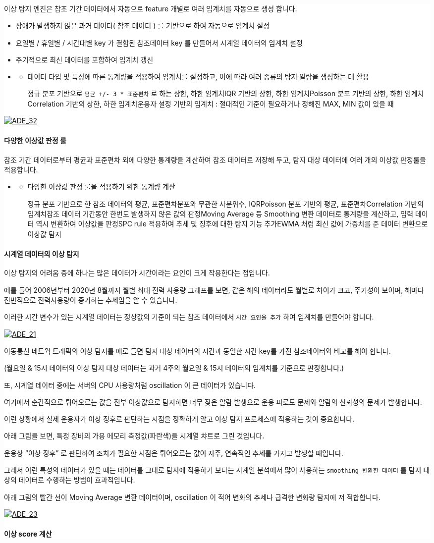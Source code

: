 이상 탐지 엔진은 참조 기간 데이터에서 자동으로 feature 개별로 여러 임계치를 자동으로 생성 합니다.

- 장애가 발생하지 않은 과거 데이터( 참조 데이터 ) 를 기반으로 하여 자동으로 임계치 설정

- 요일별 / 휴일별 / 시간대별 key 가 결합된 참조데이터 key 를 만들어서 시계열 데이터의 임계치 설정

- 주기적으로 최신 데이터를 포함하여 임계치 갱신

- - 데이터 타입 및 특성에 따른 통계량을 적용하여 임계치를 설정하고, 이에 따라 여러 종류의 탐지 알람을 생성하는 데 활용

    정규 분포 기반으로 `평균 +/- 3 * 표준편차` 로 하는 상한, 하한 임계치IQR 기반의 상한, 하한 임계치Poisson 분포 기반의 상한, 하한 임계치Correlation 기반의 상한, 하한 임계치운용자 설정 기반의 임계치 : 절대적인 기준이 필요하거나 정해진 MAX, MIN 값이 있을 때

[![ADE_32](http://docs.iris.tools/manual/_images/ADE_32.png)](http://docs.iris.tools/manual/_images/ADE_32.png)

#### 다양한 이상값 판정 룰

참조 기간 데이터로부터 평균과 표준편차 외에 다양한 통계량을 계산하여 참조 데이터로 저장해 두고, 탐지 대상 데이터에 여러 개의 이상값 판정룰을 적용합니다.

- - 다양한 이상값 판정 룰을 적용하기 위한 통계량 계산

    정규 분포 기반으로 한 참조 데이터의 평균, 표준편차분포와 무관한 사분위수, IQRPoisson 분포 기반의 평균, 표준편차Correlation 기반의 임계치참조 데이터 기간동안 한번도 발생하지 않은 값의 판정Moving Average 등 Smoothing 변환 데이터로 통계량을 계산하고, 입력 데이터 역시 변환하여 이상값을 판정SPC rule 적용하여 추세 및 징후에 대한 탐지 기능 추가EWMA 처럼 최신 값에 가중치를 준 데이터 변환으로 이상값 탐지

#### 시계열 데이터의 이상 탐지

이상 탐지의 어려움 중에 하나는 많은 데이터가 시간이라는 요인이 크게 작용한다는 점입니다.

예를 들어 2006년부터 2020년 8월까지 월별 최대 전력 사용량 그래프를 보면, 같은 해의 데이터라도 월별로 차이가 크고, 주기성이 보이며, 해마다 전반적으로 전력사용량이 증가하는 추세임을 알 수 있습니다.

이러한 시간 변수가 있는 시계열 데이터는 정상값의 기준이 되는 참조 데이터에서 `시간 요인을 추가` 하여 임계치를 만들어야 합니다.

[![ADE_21](http://docs.iris.tools/manual/_images/ADE_21.png)](http://docs.iris.tools/manual/_images/ADE_21.png)

이동통신 네트웍 트래픽의 이상 탐지를 예로 들면 탐지 대상 데이터의 시간과 동일한 시간 key를 가진 참조데이터와 비교를 해야 합니다.

(월요일 & 15시 데이터의 이상 탐지 대상 데이터는 과거 4주의 월요일 & 15시 데이터의 임계치를 기준으로 판정합니다.)

또, 시계열 데이터 중에는 서버의 CPU 사용량처럼 oscillation 이 큰 데이터가 있습니다.

여기에서 순간적으로 튀어오르는 값을 전부 이상값으로 탐지하면 너무 잦은 알람 발생으로 운용 피로도 문제와 알람의 신뢰성의 문제가 발생합니다.

이런 상황에서 실제 운용자가 이상 징후로 판단하는 시점을 정확하게 알고 이상 탐지 프로세스에 적용하는 것이 중요합니다.

아래 그림을 보면, 특정 장비의 가용 메모리 측정값(파란색)을 시계열 챠트로 그린 것입니다.

운용상 “이상 징후” 로 판단하여 조치가 필요한 시점은 튀어오르는 값이 자주, 연속적인 추세를 가지고 발생할 때입니다.

그래서 이런 특성의 데이터가 있을 때는 데이터를 그대로 탐지에 적용하기 보다는 시계열 분석에서 많이 사용하는 `smoothing 변환한 데이터` 를 탐지 대상의 데이터로 수행하는 방법이 효과적입니다.

아래 그림의 빨간 선이 Moving Average 변환 데이터이며, oscillation 이 적어 변화의 추세나 급격한 변화량 탐지에 저 적합합니다.

[![ADE_23](http://docs.iris.tools/manual/_images/ADE_23.png)](http://docs.iris.tools/manual/_images/ADE_23.png)

#### 이상 score 계산
